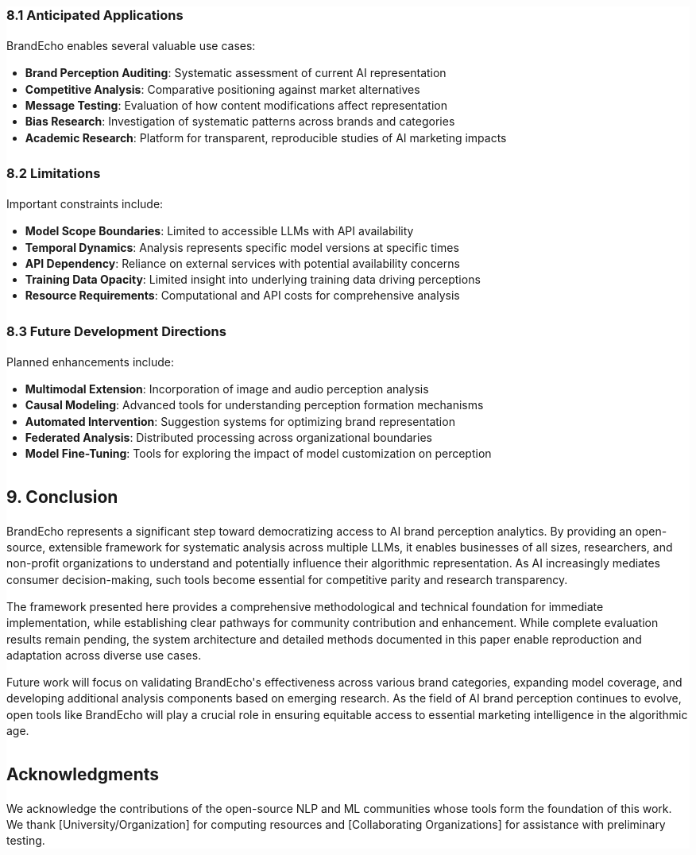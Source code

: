 ### 8.1 Anticipated Applications

BrandEcho enables several valuable use cases:

- **Brand Perception Auditing**: Systematic assessment of current AI representation
- **Competitive Analysis**: Comparative positioning against market alternatives
- **Message Testing**: Evaluation of how content modifications affect representation
- **Bias Research**: Investigation of systematic patterns across brands and categories
- **Academic Research**: Platform for transparent, reproducible studies of AI marketing impacts

### 8.2 Limitations

Important constraints include:

- **Model Scope Boundaries**: Limited to accessible LLMs with API availability
- **Temporal Dynamics**: Analysis represents specific model versions at specific times
- **API Dependency**: Reliance on external services with potential availability concerns
- **Training Data Opacity**: Limited insight into underlying training data driving perceptions
- **Resource Requirements**: Computational and API costs for comprehensive analysis

### 8.3 Future Development Directions

Planned enhancements include:

- **Multimodal Extension**: Incorporation of image and audio perception analysis
- **Causal Modeling**: Advanced tools for understanding perception formation mechanisms
- **Automated Intervention**: Suggestion systems for optimizing brand representation
- **Federated Analysis**: Distributed processing across organizational boundaries
- **Model Fine-Tuning**: Tools for exploring the impact of model customization on perception

## 9. Conclusion

BrandEcho represents a significant step toward democratizing access to AI brand perception analytics. By providing an open-source, extensible framework for systematic analysis across multiple LLMs, it enables businesses of all sizes, researchers, and non-profit organizations to understand and potentially influence their algorithmic representation. As AI increasingly mediates consumer decision-making, such tools become essential for competitive parity and research transparency.

The framework presented here provides a comprehensive methodological and technical foundation for immediate implementation, while establishing clear pathways for community contribution and enhancement. While complete evaluation results remain pending, the system architecture and detailed methods documented in this paper enable reproduction and adaptation across diverse use cases.

Future work will focus on validating BrandEcho's effectiveness across various brand categories, expanding model coverage, and developing additional analysis components based on emerging research. As the field of AI brand perception continues to evolve, open tools like BrandEcho will play a crucial role in ensuring equitable access to essential marketing intelligence in the algorithmic age.

## Acknowledgments

We acknowledge the contributions of the open-source NLP and ML communities whose tools form the foundation of this work. We thank [University/Organization] for computing resources and [Collaborating Organizations] for assistance with preliminary testing.
